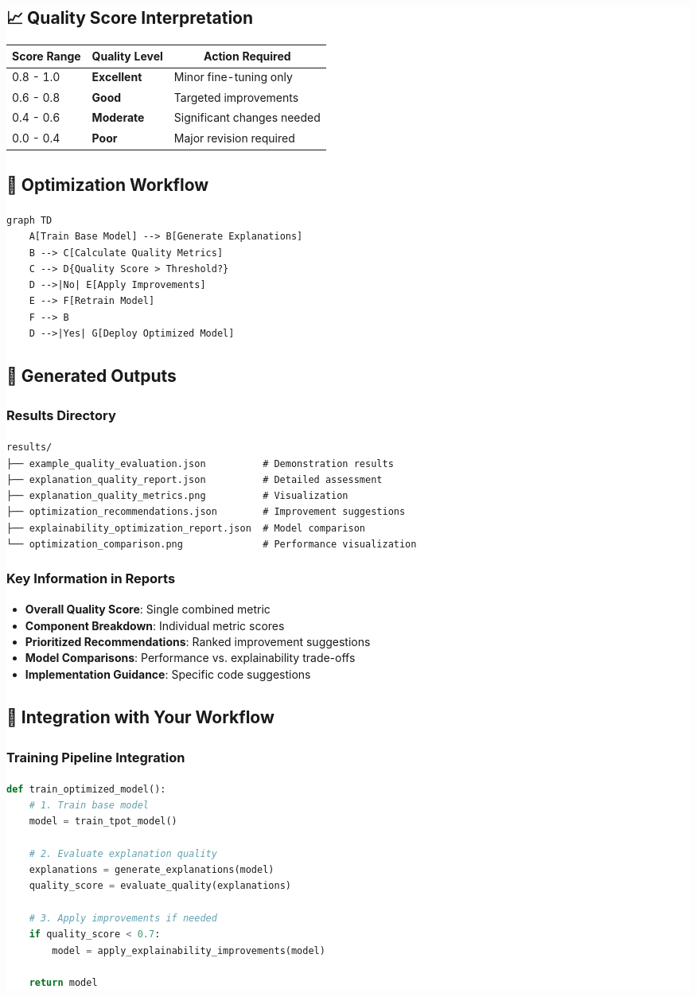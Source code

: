 ## 📈 Quality Score Interpretation

| Score Range | Quality Level | Action Required |
|-------------|---------------|-----------------|
| 0.8 - 1.0 | **Excellent** | Minor fine-tuning only |
| 0.6 - 0.8 | **Good** | Targeted improvements |
| 0.4 - 0.6 | **Moderate** | Significant changes needed |
| 0.0 - 0.4 | **Poor** | Major revision required |

## 🔄 Optimization Workflow

```mermaid
graph TD
    A[Train Base Model] --> B[Generate Explanations]
    B --> C[Calculate Quality Metrics]
    C --> D{Quality Score > Threshold?}
    D -->|No| E[Apply Improvements]
    E --> F[Retrain Model]
    F --> B
    D -->|Yes| G[Deploy Optimized Model]
```

## 📁 Generated Outputs

### Results Directory
```
results/
├── example_quality_evaluation.json          # Demonstration results
├── explanation_quality_report.json          # Detailed assessment
├── explanation_quality_metrics.png          # Visualization
├── optimization_recommendations.json        # Improvement suggestions
├── explainability_optimization_report.json  # Model comparison
└── optimization_comparison.png              # Performance visualization
```

### Key Information in Reports
- **Overall Quality Score**: Single combined metric
- **Component Breakdown**: Individual metric scores
- **Prioritized Recommendations**: Ranked improvement suggestions
- **Model Comparisons**: Performance vs. explainability trade-offs
- **Implementation Guidance**: Specific code suggestions

## 🔧 Integration with Your Workflow

### Training Pipeline Integration
```python
def train_optimized_model():
    # 1. Train base model
    model = train_tpot_model()
    
    # 2. Evaluate explanation quality
    explanations = generate_explanations(model)
    quality_score = evaluate_quality(explanations)
    
    # 3. Apply improvements if needed
    if quality_score < 0.7:
        model = apply_explainability_improvements(model)
    
    return model
```